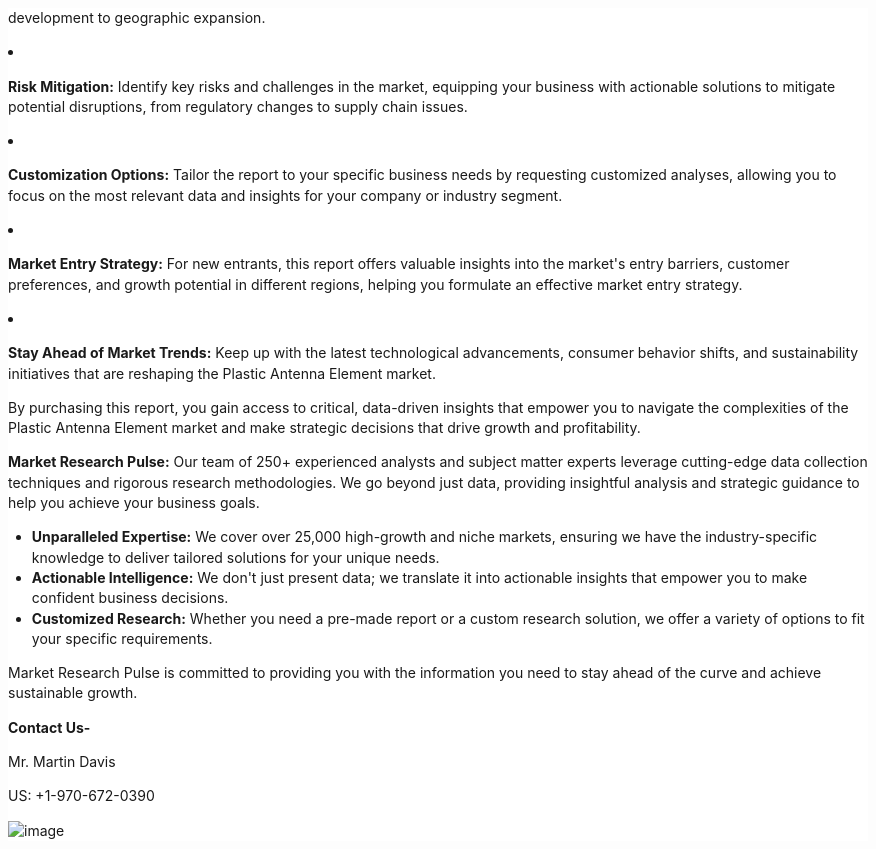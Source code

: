 development to geographic expansion.</p></li><li><p><strong>Risk Mitigation:</strong> Identify key risks and challenges in the market, equipping your business with actionable solutions to mitigate potential disruptions, from regulatory changes to supply chain issues.</p></li><li><p><strong>Customization Options:</strong> Tailor the report to your specific business needs by requesting customized analyses, allowing you to focus on the most relevant data and insights for your company or industry segment.</p></li><li><p><strong>Market Entry Strategy:</strong> For new entrants, this report offers valuable insights into the market's entry barriers, customer preferences, and growth potential in different regions, helping you formulate an effective market entry strategy.</p></li><li><p><strong>Stay Ahead of Market Trends:</strong> Keep up with the latest technological advancements, consumer behavior shifts, and sustainability initiatives that are reshaping the Plastic Antenna Element market.</p></li></ol><p>By purchasing this report, you gain access to critical, data-driven insights that empower you to navigate the complexities of the Plastic Antenna Element market and make strategic decisions that drive growth and profitability.</p><p><strong>Market Research Pulse:</strong>&nbsp;Our team of 250+ experienced analysts and subject matter experts leverage cutting-edge data collection techniques and rigorous research methodologies. We go beyond just data, providing insightful analysis and strategic guidance to help you achieve your business goals.</p><ul><li><strong>Unparalleled Expertise:</strong>&nbsp;We cover over 25,000 high-growth and niche markets, ensuring we have the industry-specific knowledge to deliver tailored solutions for your unique needs.</li><li><strong>Actionable Intelligence:</strong>&nbsp;We don't just present data; we translate it into actionable insights that empower you to make confident business decisions.</li><li><strong>Customized Research:</strong>&nbsp;Whether you need a pre-made report or a custom research solution, we offer a variety of options to fit your specific requirements.</li></ul><p>Market Research Pulse is committed to providing you with the information you need to stay ahead of the curve and achieve sustainable growth.</p><p><strong>Contact Us-</strong></p><p>Mr. Martin Davis</p><p>US: +1-970-672-0390</p>
![image](https://github.com/user-attachments/assets/5b676da7-68b1-454f-8701-adab4df626cc)
